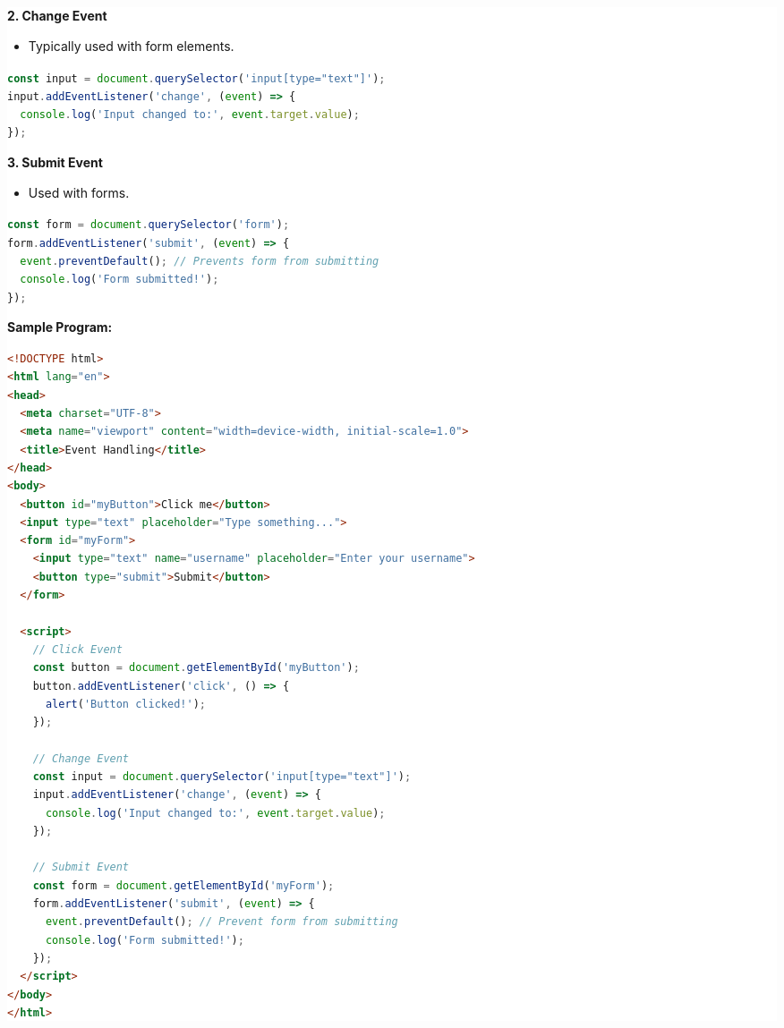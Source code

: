 **2. Change Event**

- Typically used with form elements.

```javascript
const input = document.querySelector('input[type="text"]');
input.addEventListener('change', (event) => {
  console.log('Input changed to:', event.target.value);
});
```

**3. Submit Event**

- Used with forms.

```javascript
const form = document.querySelector('form');
form.addEventListener('submit', (event) => {
  event.preventDefault(); // Prevents form from submitting
  console.log('Form submitted!');
});
```

**Sample Program:**

```html
<!DOCTYPE html>
<html lang="en">
<head>
  <meta charset="UTF-8">
  <meta name="viewport" content="width=device-width, initial-scale=1.0">
  <title>Event Handling</title>
</head>
<body>
  <button id="myButton">Click me</button>
  <input type="text" placeholder="Type something...">
  <form id="myForm">
    <input type="text" name="username" placeholder="Enter your username">
    <button type="submit">Submit</button>
  </form>

  <script>
    // Click Event
    const button = document.getElementById('myButton');
    button.addEventListener('click', () => {
      alert('Button clicked!');
    });

    // Change Event
    const input = document.querySelector('input[type="text"]');
    input.addEventListener('change', (event) => {
      console.log('Input changed to:', event.target.value);
    });

    // Submit Event
    const form = document.getElementById('myForm');
    form.addEventListener('submit', (event) => {
      event.preventDefault(); // Prevent form from submitting
      console.log('Form submitted!');
    });
  </script>
</body>
</html>
```
